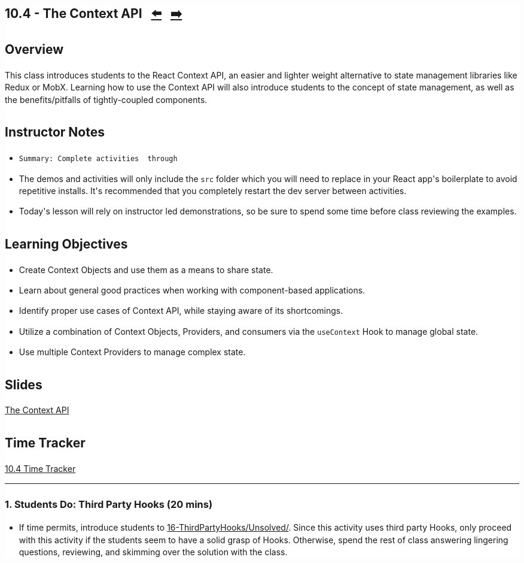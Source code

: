 ## 10.4 - The Context API  &nbsp; [⬅️](../03-Day/03-Day-LessonPlan.md) &nbsp; [➡️](../05-Day/05-Day-LessonPlan.md)

## Overview

This class introduces students to the React Context API, an easier and lighter weight alternative to state management libraries like Redux or MobX. Learning how to use the Context API will also introduce students to the concept of state management, as well as the benefits/pitfalls of tightly-coupled components.

## Instructor Notes

* `Summary: Complete activities  through `

* The demos and activities will only include the `src` folder which you will need to replace in your React app's boilerplate to avoid repetitive installs. It's recommended that you completely restart the dev server between activities.

* Today's lesson will rely on instructor led demonstrations, so be sure to spend some time before class reviewing the examples.

## Learning Objectives

* Create Context Objects and use them as a means to share state.

* Learn about general good practices when working with component-based applications.

* Identify proper use cases of Context API, while staying aware of its shortcomings.

* Utilize a combination of Context Objects, Providers, and consumers via the `useContext` Hook to manage global state.

* Use multiple Context Providers to manage complex state.

## Slides

[The Context API](https://docs.google.com/presentation/d/1OQQGzZCevIaoeCDnVikP_sKR6dtxGqcwj4PB4tbWk0A/edit?usp=sharing)

## Time Tracker

[10.4 Time Tracker](https://docs.google.com/spreadsheets/d/144jIaroDbesRzXbTiQAu32knQ9HjNfeNUwO-1czv6t0/edit?usp=sharing)


- - -

### 1. Students Do: Third Party Hooks (20 mins)

* If time permits, introduce students to [16-ThirdPartyHooks/Unsolved/](../../../../01-Class-Content/21-react/01-Activities/16-ThirdPartyHooks/Unsolved/README.md). Since this activity uses third party Hooks, only proceed with this activity if the students seem to have a solid grasp of Hooks. Otherwise, spend the rest of class answering lingering questions, reviewing, and skimming over the solution with the class.
